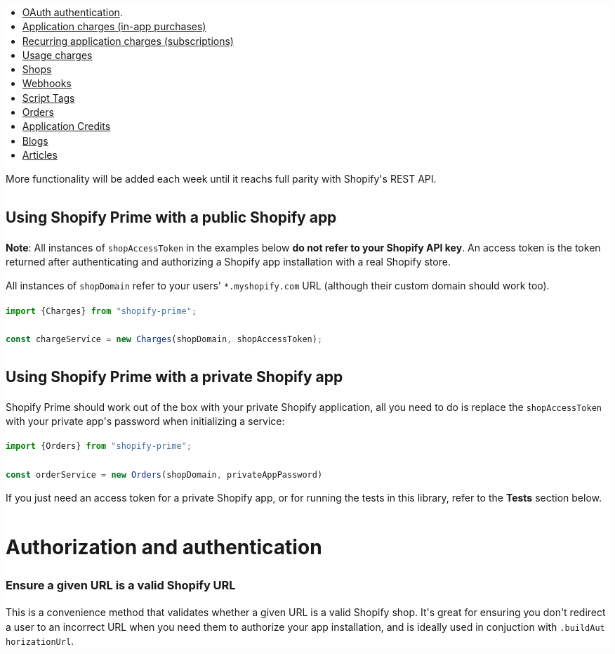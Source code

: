 - [OAuth authentication](#authorization-and-authentication).
- [Application charges (in-app purchases)](#one-time-application-charges)
- [Recurring application charges (subscriptions)](#recurring-application-charges-charge-shop-owners-to-use-your-app)
- [Usage charges](#usage-charges)
- [Shops](#shops)
- [Webhooks](#webhooks)
- [Script Tags](#script-tags)
- [Orders](#orders)
- [Application Credits](#application-credits)
- [Blogs](#blogs)
- [Articles](#articles)

More functionality will be added each week until it reachs full parity with Shopify's REST API.

## Using Shopify Prime with a public Shopify app

**Note**: All instances of `shopAccessToken` in the examples below **do not refer to your Shopify API key**.
An access token is the token returned after authenticating and authorizing a Shopify app installation with a
real Shopify store.

All instances of `shopDomain` refer to your users' `*.myshopify.com` URL (although their custom domain should work too).

```js
import {Charges} from "shopify-prime";

const chargeService = new Charges(shopDomain, shopAccessToken);
```

## Using Shopify Prime with a private Shopify app

Shopify Prime should work out of the box with your private Shopify application, all you need to do is replace the `shopAccessToken` with your private app's password when initializing a service:

```js
import {Orders} from "shopify-prime";

const orderService = new Orders(shopDomain, privateAppPassword)
```

If you just need an access token for a private Shopify app, or for running the tests in this library, refer to the **Tests** section below.

# Authorization and authentication

### Ensure a given URL is a valid Shopify URL

This is a convenience method that validates whether a given URL is a valid Shopify shop. It's great for ensuring
you don't redirect a user to an incorrect URL when you need them to authorize your app installation, and is
ideally used in conjuction with `.buildAuthorizationUrl`.
